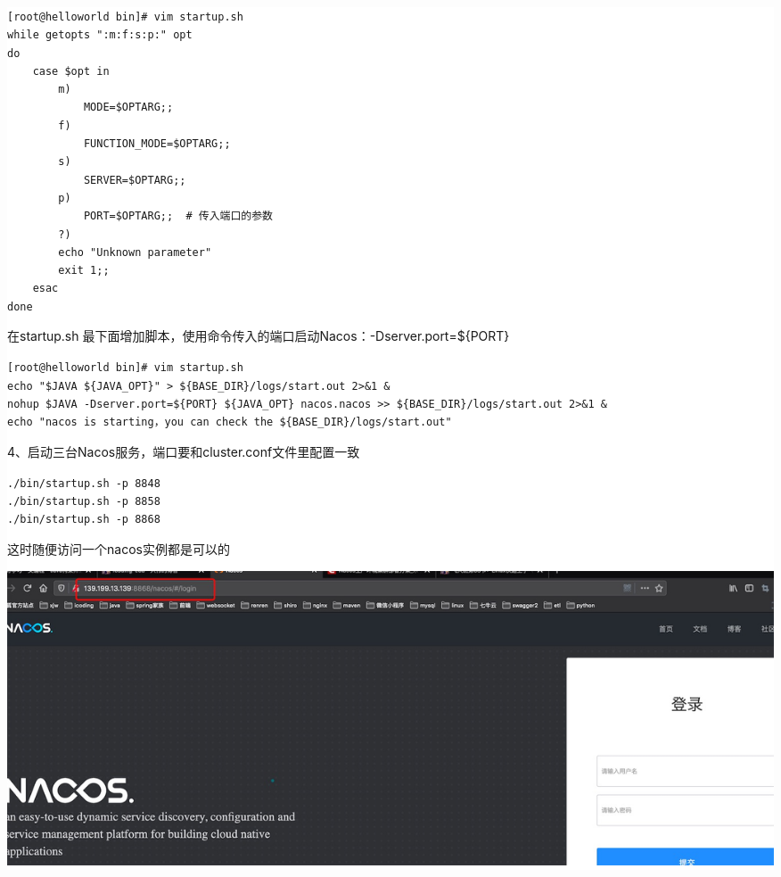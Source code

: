 ```shell
[root@helloworld bin]# vim startup.sh
while getopts ":m:f:s:p:" opt
do
    case $opt in
        m)
            MODE=$OPTARG;;
        f)
            FUNCTION_MODE=$OPTARG;;
        s)
            SERVER=$OPTARG;;
        p)
            PORT=$OPTARG;;  # 传入端口的参数
        ?)
        echo "Unknown parameter"
        exit 1;;
    esac
done
```

在startup.sh 最下面增加脚本，使用命令传入的端口启动Nacos：-Dserver.port=${PORT}

```shell
[root@helloworld bin]# vim startup.sh
echo "$JAVA ${JAVA_OPT}" > ${BASE_DIR}/logs/start.out 2>&1 &
nohup $JAVA -Dserver.port=${PORT} ${JAVA_OPT} nacos.nacos >> ${BASE_DIR}/logs/start.out 2>&1 &
echo "nacos is starting，you can check the ${BASE_DIR}/logs/start.out"
```

4、启动三台Nacos服务，端口要和cluster.conf文件里配置一致

```shell
./bin/startup.sh -p 8848
./bin/startup.sh -p 8858
./bin/startup.sh -p 8868
```

这时随便访问一个nacos实例都是可以的

![](/assets/images/2020/springcloud/nacos-cluster-8868.jpg)
